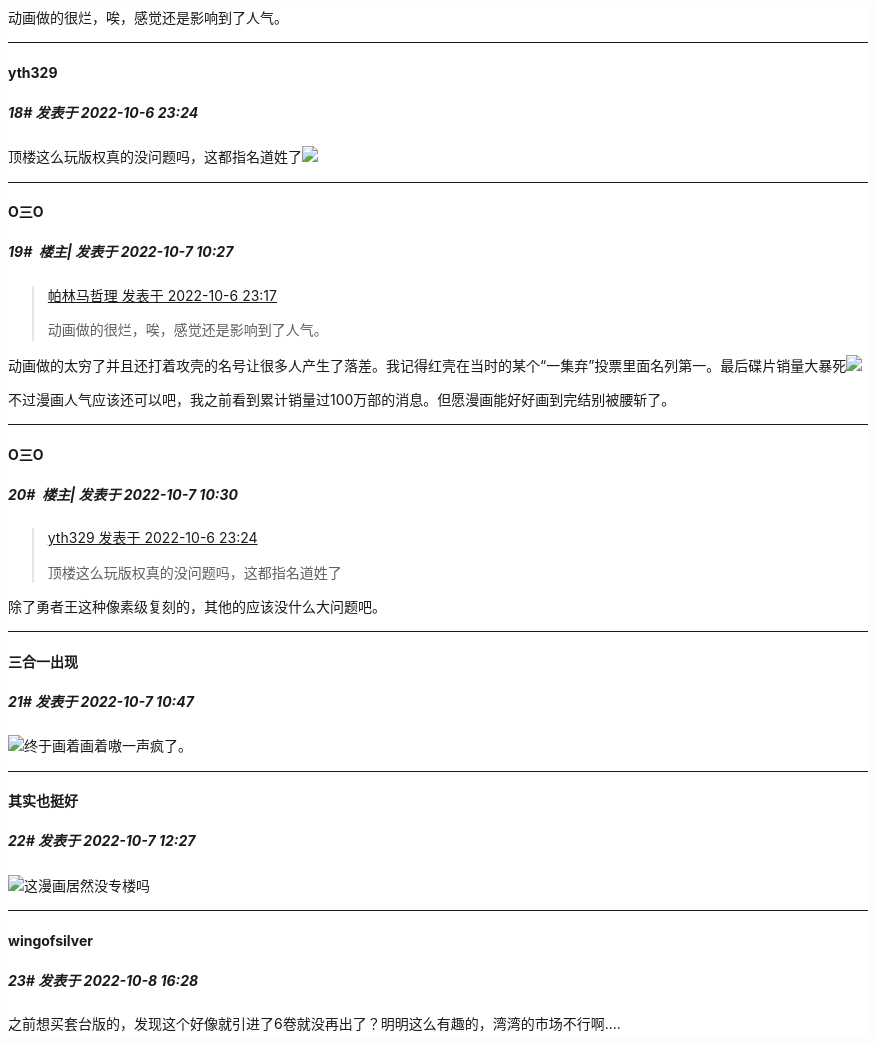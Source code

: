 动画做的很烂，唉，感觉还是影响到了人气。

*****

####  yth329  
##### 18#       发表于 2022-10-6 23:24

顶楼这么玩版权真的没问题吗，这都指名道姓了<img src="https://static.stage1st.com/image/smiley/face2017/001.png" referrerpolicy="no-referrer">

*****

####  O三O  
##### 19#         楼主| 发表于 2022-10-7 10:27

<blockquote><a href="httphttps://stage1st.com/2b/forum.php?mod=redirect&amp;goto=findpost&amp;pid=57787458&amp;ptid=2098162" target="_blank">帕林马哲理 发表于 2022-10-6 23:17</a>

动画做的很烂，唉，感觉还是影响到了人气。</blockquote>
动画做的太穷了并且还打着攻壳的名号让很多人产生了落差。我记得红壳在当时的某个“一集弃”投票里面名列第一。最后碟片销量大暴死<img src="https://static.stage1st.com/image/smiley/face2017/066.png" referrerpolicy="no-referrer">

不过漫画人气应该还可以吧，我之前看到累计销量过100万部的消息。但愿漫画能好好画到完结别被腰斩了。

*****

####  O三O  
##### 20#         楼主| 发表于 2022-10-7 10:30

<blockquote><a href="httphttps://stage1st.com/2b/forum.php?mod=redirect&amp;goto=findpost&amp;pid=57787528&amp;ptid=2098162" target="_blank">yth329 发表于 2022-10-6 23:24</a>

顶楼这么玩版权真的没问题吗，这都指名道姓了</blockquote>
除了勇者王这种像素级复刻的，其他的应该没什么大问题吧。

*****

####  三合一出现  
##### 21#       发表于 2022-10-7 10:47

<img src="https://static.stage1st.com/image/smiley/face2017/067.png" referrerpolicy="no-referrer">终于画着画着嗷一声疯了。

*****

####  其实也挺好  
##### 22#       发表于 2022-10-7 12:27

<img src="https://static.stage1st.com/image/smiley/face2017/001.png" referrerpolicy="no-referrer">这漫画居然没专楼吗

*****

####  wingofsilver  
##### 23#       发表于 2022-10-8 16:28

之前想买套台版的，发现这个好像就引进了6卷就没再出了？明明这么有趣的，湾湾的市场不行啊....
